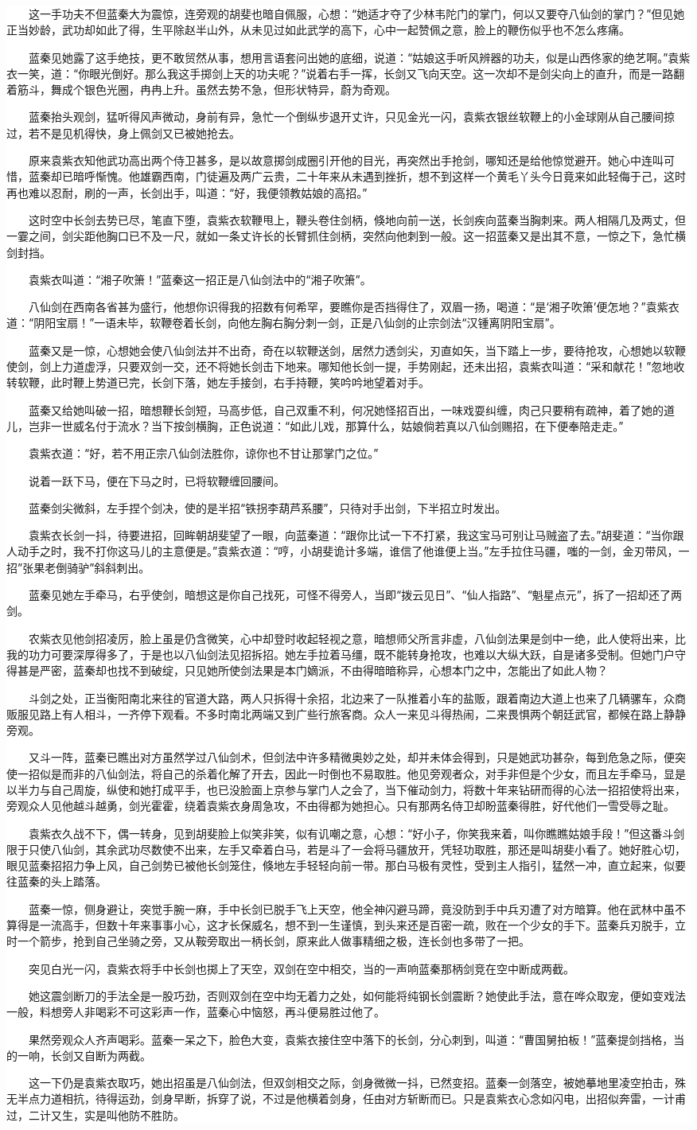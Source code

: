 　　这一手功夫不但蓝秦大为震惊，连旁观的胡斐也暗自佩服，心想：“她适才夺了少林韦陀门的掌门，何以又要夺八仙剑的掌门？”但见她正当妙龄，武功却如此了得，生平除赵半山外，从未见过如此武学的高下，心中一起赞佩之意，脸上的鞭伤似乎也不怎么疼痛。

　　蓝秦见她露了这手绝技，更不敢贸然从事，想用言语套问出她的底细，说道：“姑娘这手听风辨器的功夫，似是山西佟家的绝艺啊。”袁紫衣一笑，道：“你眼光倒好。那么我这手掷剑上天的功夫呢？”说着右手一挥，长剑又飞向天空。这一次却不是剑尖向上的直升，而是一路翻着筋斗，舞成个银色光圈，冉冉上升。虽然去势不急，但形状特异，蔚为奇观。

　　蓝秦抬头观剑，猛听得风声微动，身前有异，急忙一个倒纵步退开丈许，只见金光一闪，袁紫衣银丝软鞭上的小金球刚从自己腰间掠过，若不是见机得快，身上佩剑又已被她抢去。

　　原来袁紫衣知他武功高出两个侍卫甚多，是以故意掷剑成圈引开他的目光，再突然出手抢剑，哪知还是给他惊觉避开。她心中连叫可惜，蓝秦却已暗呼惭愧。他雄霸西南，门徒遍及两广云贵，二十年来从未遇到挫折，想不到这样一个黄毛丫头今日竟来如此轻侮于己，这时再也难以忍耐，刷的一声，长剑出手，叫道：“好，我便领教姑娘的高招。”

　　这时空中长剑去势已尽，笔直下堕，袁紫衣软鞭甩上，鞭头卷住剑柄，倏地向前一送，长剑疾向蓝秦当胸刺来。两人相隔几及两丈，但一霎之间，剑尖距他胸口已不及一尺，就如一条丈许长的长臂抓住剑柄，突然向他刺到一般。这一招蓝秦又是出其不意，一惊之下，急忙横剑封挡。

　　袁紫衣叫道：“湘子吹箫！”蓝秦这一招正是八仙剑法中的“湘子吹箫”。

　　八仙剑在西南各省甚为盛行，他想你识得我的招数有何希罕，要瞧你是否挡得住了，双眉一扬，喝道：“是‘湘子吹箫’便怎地？”袁紫衣道：“阴阳宝扇！”一语未毕，软鞭卷着长剑，向他左胸右胸分刺一剑，正是八仙剑的止宗剑法“汉锺离阴阳宝扇”。

　　蓝秦又是一惊，心想她会使八仙剑法并不出奇，奇在以软鞭送剑，居然力透剑尖，刃直如矢，当下踏上一步，要待抢攻，心想她以软鞭使剑，剑上力道虚浮，只要双剑一交，还不将她长剑击下地来。哪知他长剑一提，手势刚起，还未出招，袁紫衣叫道：“采和献花！”忽地收转软鞭，此时鞭上势道已完，长剑下落，她左手接剑，右手持鞭，笑吟吟地望着对手。

　　蓝秦又给她叫破一招，暗想鞭长剑短，马高步低，自己双重不利，何况她怪招百出，一味戏耍纠缠，肉己只要稍有疏神，着了她的道儿，岂非一世威名付于流水？当下按剑横胸，正色说道：“如此儿戏，那算什么，姑娘倘若真以八仙剑赐招，在下便奉陪走走。”

　　袁紫衣道：“好，若不用正宗八仙剑法胜你，谅你也不甘让那掌门之位。”

　　说着一跃下马，便在下马之时，已将软鞭缠回腰间。

　　蓝秦剑尖微斜，左手捏个剑决，使的是半招“铁拐李葫芦系腰”，只待对手出剑，下半招立时发出。

　　袁紫衣长剑一抖，待要进招，回眸朝胡斐望了一眼，向蓝秦道：“跟你比试一下不打紧，我这宝马可别让马贼盗了去。”胡斐道：“当你跟人动手之时，我不打你这马儿的主意便是。”袁紫衣道：“哼，小胡斐诡计多端，谁信了他谁便上当。”左手拉住马疆，嗤的一剑，金刃带风，一招”张果老倒骑驴”斜斜刺出。

　　蓝秦见她左手牵马，右乎使剑，暗想这是你自己找死，可怪不得旁人，当即“拨云见日”、“仙人指路”、“魁星点元”，拆了一招却还了两剑。

　　农紫衣见他剑招凌厉，脸上虽是仍含微笑，心中却登时收起轻视之意，暗想师父所言非虚，八仙剑法果是剑中一绝，此人使将出来，比我的功力可要深厚得多了，于是也以八仙剑法见招拆招。她左手拉着马缰，既不能转身抢攻，也难以大纵大跃，自是诸多受制。但她门户守得甚是严密，蓝秦却也找不到破绽，只见她所使剑法果是本门嫡派，不由得暗暗称异，心想本门之中，怎能出了如此人物？

　　斗剑之处，正当衡阳南北来往的官道大路，两人只拆得十余招，北边来了一队推着小车的盐贩，跟着南边大道上也来了几辆骡车，众商贩服见路上有人相斗，一齐停下观看。不多时南北两端又到广些行旅客商。众人一来见斗得热闹，二来畏惧两个朝廷武官，都候在路上静静旁观。

　　又斗一阵，蓝秦已瞧出对方虽然学过八仙剑术，但剑法中许多精微奥妙之处，却并未体会得到，只是她武功甚杂，每到危急之际，便突使一招似是而非的八仙剑法，将自己的杀着化解了开去，因此一时倒也不易取胜。他见旁观者众，对手非但是个少女，而且左手牵马，显是以半力与自己周旋，纵使和她打成平手，也已没脸面上京参与掌门人之会了，当下催动剑力，将数十年来钻研而得的心法一招招使将出来，旁观众人见他越斗越勇，剑光霍霍，绕着袁紫衣身周急攻，不由得都为她担心。只有那两名侍卫却盼蓝秦得胜，好代他们一雪受辱之耻。

　　袁紫衣久战不下，偶一转身，见到胡斐脸上似笑非笑，似有讥嘲之意，心想：“好小子，你笑我来着，叫你瞧瞧姑娘手段！”但这番斗剑限于只使八仙剑，其余武功尽数使不出来，左手又牵着白马，若是斗了一会将马疆放开，凭轻功取胜，那还是叫胡斐小看了。她好胜心切，眼见蓝秦招招力争上风，自己剑势已被他长剑笼住，倏地左手轻轻向前一带。那白马极有灵性，受到主人指引，猛然一冲，直立起来，似要往蓝秦的头上踏落。

　　蓝秦一惊，侧身避让，突觉手腕一麻，手中长剑已脱手飞上天空，他全神闪避马蹄，竟没防到手中兵刃遭了对方暗算。他在武林中虽不算得是一流高手，但数十年来事事小心，这才长保威名，想不到一生谨慎，到头来还是百密一疏，败在一个少女的手下。蓝秦兵刃脱手，立时一个箭步，抢到自己坐骑之旁，又从鞍旁取出一柄长剑，原来此人做事精细之极，连长剑也多带了一把。

　　突见白光一闪，袁紫衣将手中长剑也掷上了天空，双剑在空中相交，当的一声响蓝秦那柄剑竞在空中断成两截。

　　她这震剑断刀的手法全是一股巧劲，否则双剑在空中均无着力之处，如何能将纯钢长剑震断？她使此手法，意在哗众取宠，便如变戏法一般，料想旁人非喝彩不可这彩声一作，蓝秦心中恼怒，再斗便易胜过他了。

　　果然旁观众人齐声喝彩。蓝秦一呆之下，脸色大变，袁紫衣接住空中落下的长剑，分心刺到，叫道：“曹国舅拍板！”蓝秦提剑挡格，当的一响，长剑又自断为两截。

　　这一下仍是袁紫衣取巧，她出招虽是八仙剑法，但双剑相交之际，剑身微微一抖，已然变招。蓝秦一剑落空，被她摹地里凌空拍击，殊无半点力道相抗，待得运劲，剑身早断，拆穿了说，不过是他横着剑身，任由对方斩断而已。只是袁紫衣心念如闪电，出招似奔雷，一计甫过，二计又生，实是叫他防不胜防。
